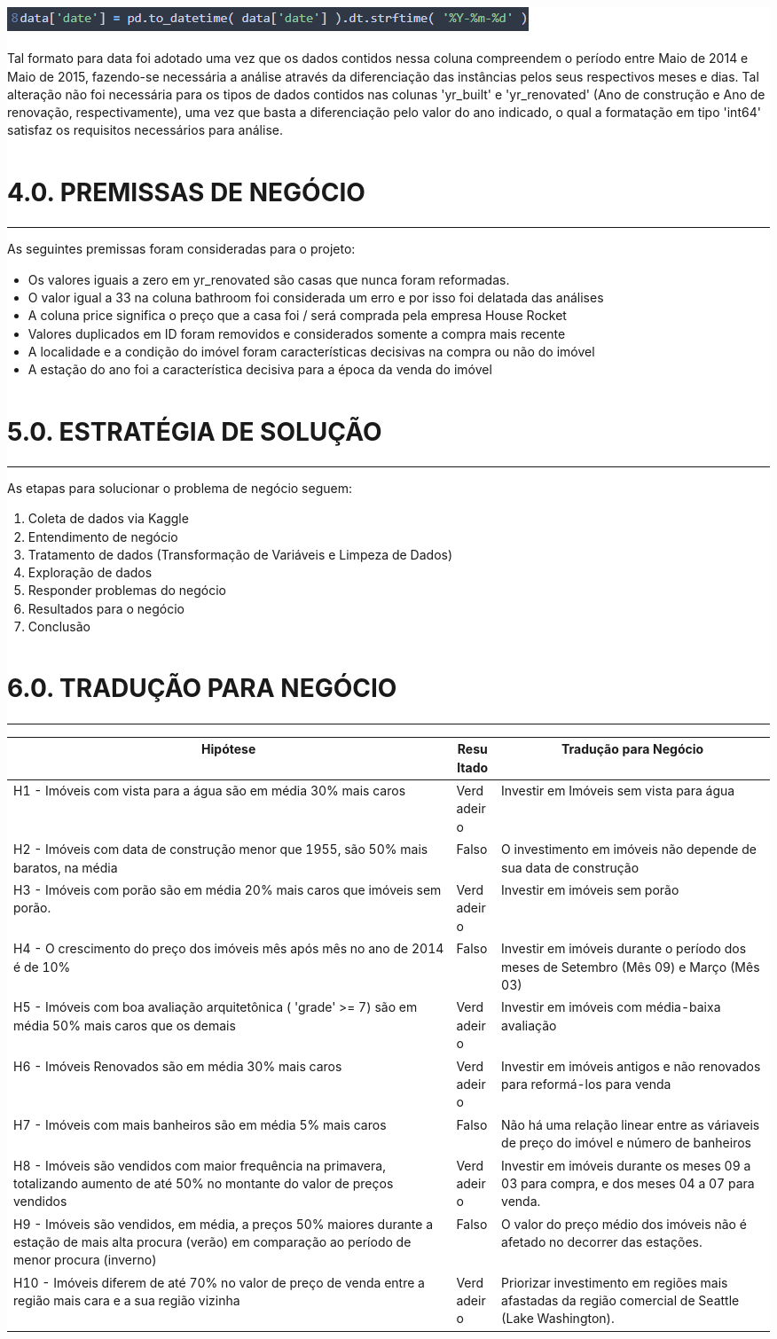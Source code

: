   ![Alteração de Dados](img/change_types.png "Alteração de Dados")
  
</div>

Tal formato para data foi adotado uma vez que os dados contidos nessa coluna compreendem o período entre Maio de 2014 e Maio de 2015, fazendo-se necessária a análise através da diferenciação das instâncias pelos seus respectivos meses e dias. Tal alteração não foi necessária para os tipos de dados contidos nas colunas 'yr_built' e 'yr_renovated' (Ano de construção e Ano de renovação, respectivamente), uma vez que basta a diferenciação pelo valor do ano indicado, o qual a formatação em tipo 'int64' satisfaz os requisitos necessários para análise.

# 4.0. PREMISSAS DE NEGÓCIO

___

As seguintes premissas foram consideradas para o projeto:

  - Os valores iguais a zero em yr_renovated são casas que nunca foram reformadas.
  - O valor igual a 33 na coluna bathroom foi considerada um erro e por isso foi delatada das análises
  - A coluna price significa o preço que a casa foi / será comprada pela empresa House Rocket
  - Valores duplicados em ID foram removidos e considerados somente a compra mais recente
  - A localidade e a condição do imóvel foram características decisivas na compra ou não do imóvel
  - A estação do ano foi a característica decisiva para a época da venda do imóvel

# 5.0. ESTRATÉGIA DE SOLUÇÃO

____

As etapas para solucionar o problema de negócio seguem:

  1. Coleta de dados via Kaggle
  2. Entendimento de negócio
  3. Tratamento de dados (Transformação de Variáveis e Limpeza de Dados)
  4. Exploração de dados
  5. Responder problemas do negócio
  6. Resultados para o negócio
  7. Conclusão

 # 6.0. TRADUÇÃO PARA NEGÓCIO
 
 ___
 
| Hipótese  | Resultado | Tradução para Negócio |
| ------------- | ------------- | ------------- |
| H1 - Imóveis com vista para a água são em média 30% mais caros | Verdadeiro | Investir em Imóveis sem vista para água  |
| H2 - Imóveis com data de construção menor que 1955, são 50% mais baratos, na média  | Falso | O investimento em imóveis não depende de sua data de construção |
| H3 - Imóveis com porão são em média 20% mais caros que imóveis sem porão. | Verdadeiro | Investir em imóveis sem porão |
| H4 - O crescimento do preço dos imóveis mês após mês no ano de 2014 é de 10% | Falso | Investir em imóveis durante o período dos meses de Setembro (Mês 09) e Março (Mês 03)|
| H5 - Imóveis com boa avaliação arquitetônica ( 'grade' >=  7) são em média 50% mais caros que os demais | Verdadeiro  | Investir em imóveis com média-baixa avaliação |
| H6 - Imóveis Renovados são em média 30% mais caros  | Verdadeiro | Investir em imóveis antigos e não renovados para reformá-los para venda  |
| H7 - Imóveis com mais banheiros são em média 5% mais caros | Falso | Não há uma relação linear entre as váriaveis de preço do imóvel e número de banheiros |
| H8 - Imóveis são vendidos com maior frequência na primavera, totalizando aumento de até 50% no montante do valor de preços vendidos | Verdadeiro  | Investir em imóveis durante os meses 09 a 03 para compra, e dos meses 04 a 07 para venda.  |
| H9 - Imóveis são vendidos, em média,  a preços 50% maiores durante a estação de mais alta procura (verão) em comparação ao período de menor procura (inverno)  | Falso  | O valor do preço médio dos imóveis não é afetado no decorrer das estações.  |
| H10 - Imóveis diferem de até 70% no valor de preço de venda entre a região mais cara e a sua região vizinha  | Verdadeiro | Priorizar investimento em regiões mais afastadas da região comercial de Seattle (Lake Washington). |
